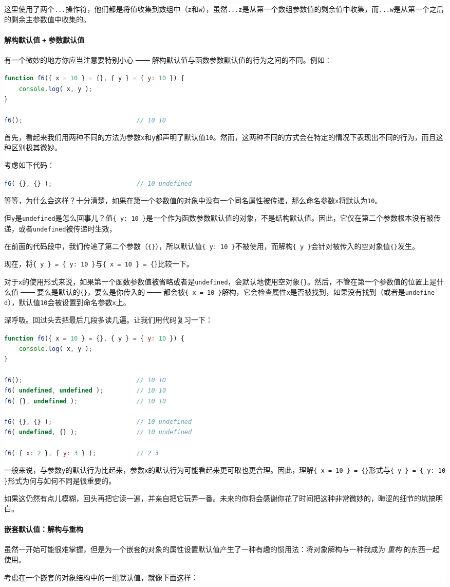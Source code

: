 这里使用了两个`...`操作符，他们都是将值收集到数组中（`z`和`w`），虽然`...z`是从第一个数组参数值的剩余值中收集，而`...w`是从第一个之后的剩余主参数值中收集的。

#### 解构默认值 + 参数默认值

有一个微妙的地方你应当注意要特别小心 —— 解构默认值与函数参数默认值的行为之间的不同。例如：

```js
function f6({ x = 10 } = {}, { y } = { y: 10 }) {
	console.log( x, y );
}

f6();								// 10 10
```

首先，看起来我们用两种不同的方法为参数`x`和`y`都声明了默认值`10`。然而，这两种不同的方式会在特定的情况下表现出不同的行为，而且这种区别极其微妙。

考虑如下代码：

```js
f6( {}, {} );						// 10 undefined
```

等等，为什么会这样？十分清楚，如果在第一个参数值的对象中没有一个同名属性被传递，那么命名参数`x`将默认为`10`。

但`y`是`undefined`是怎么回事儿？值`{ y: 10 }`是一个作为函数参数默认值的对象，不是结构默认值。因此，它仅在第二个参数根本没有被传递，或者`undefined`被传递时生效，

在前面的代码段中，我们传递了第二个参数（`{}`），所以默认值`{ y: 10 }`不被使用，而解构`{ y }`会针对被传入的空对象值`{}`发生。

现在，将`{ y } = { y: 10 }`与`{ x = 10 } = {}`比较一下。

对于`x`的使用形式来说，如果第一个函数参数值被省略或者是`undefined`，会默认地使用空对象`{}`。然后，不管在第一个参数值的位置上是什么值 —— 要么是默认的`{}`，要么是你传入的 —— 都会被`{ x = 10 }`解构，它会检查属性`x`是否被找到，如果没有找到（或者是`undefined`），默认值`10`会被设置到命名参数`x`上。

深呼吸。回过头去把最后几段多读几遍。让我们用代码复习一下：

```js
function f6({ x = 10 } = {}, { y } = { y: 10 }) {
	console.log( x, y );
}

f6();								// 10 10
f6( undefined, undefined );			// 10 10
f6( {}, undefined );				// 10 10

f6( {}, {} );						// 10 undefined
f6( undefined, {} );				// 10 undefined

f6( { x: 2 }, { y: 3 } );			// 2 3
```

一般来说，与参数`y`的默认行为比起来，参数`x`的默认行为可能看起来更可取也更合理。因此，理解`{ x = 10 } = {}`形式与`{ y } = { y: 10 }`形式为何与如何不同是很重要的。

如果这仍然有点儿模糊，回头再把它读一遍，并亲自把它玩弄一番。未来的你将会感谢你花了时间把这种非常微妙的，晦涩的细节的坑搞明白。

#### 嵌套默认值：解构与重构

虽然一开始可能很难掌握，但是为一个嵌套的对象的属性设置默认值产生了一种有趣的惯用法：将对象解构与一种我成为 *重构* 的东西一起使用。

考虑在一个嵌套的对象结构中的一组默认值，就像下面这样：
